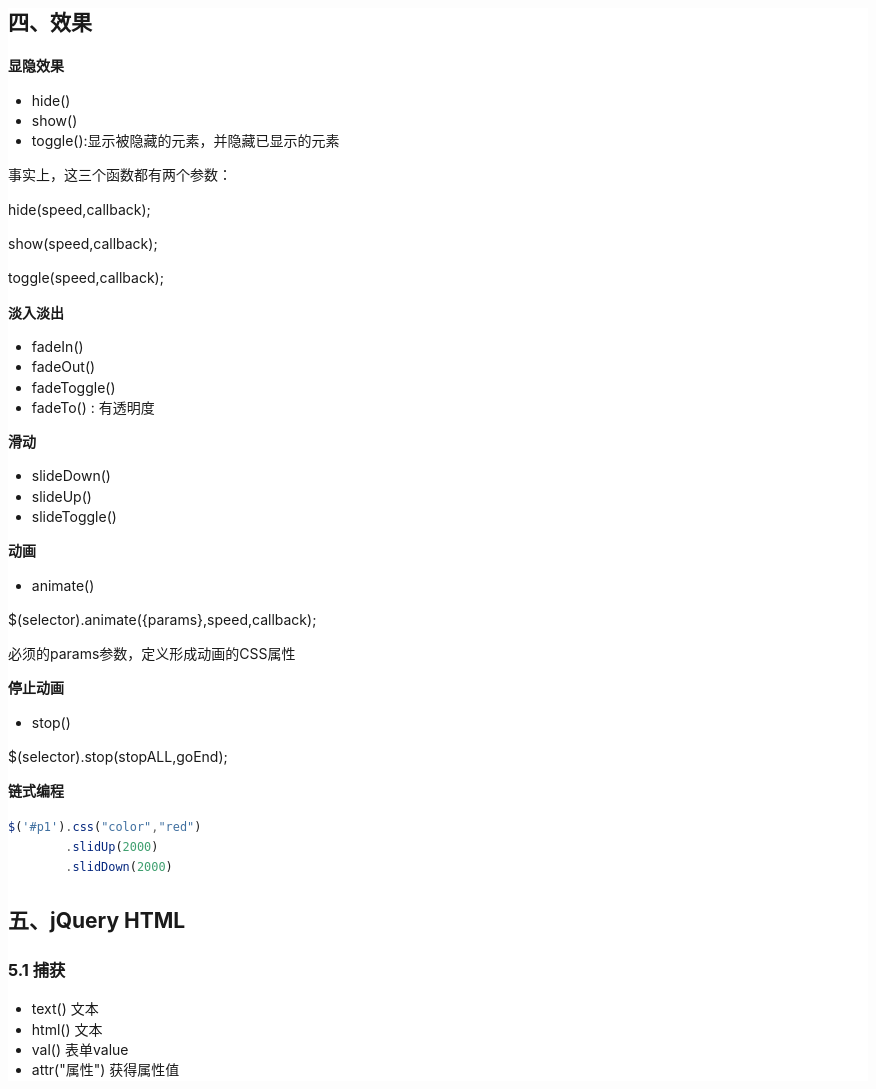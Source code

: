 ## 四、效果

**显隐效果**

- hide()
- show()
- toggle():显示被隐藏的元素，并隐藏已显示的元素

事实上，这三个函数都有两个参数：

hide(speed,callback);

show(speed,callback);

toggle(speed,callback);

**淡入淡出**

- fadeIn()
- fadeOut()
- fadeToggle()
- fadeTo() : 有透明度

**滑动**

- slideDown()
- slideUp()
- slideToggle()

**动画**

- animate()

$(selector).animate({params},speed,callback);

必须的params参数，定义形成动画的CSS属性

**停止动画**

- stop()

$(selector).stop(stopALL,goEnd);

**链式编程**

```javaScript
$('#p1').css("color","red")
        .slidUp(2000)
        .slidDown(2000)
```

## 五、jQuery HTML

### 5.1 捕获

- text() 文本
- html() 文本
- val()  表单value
- attr("属性") 获得属性值
 